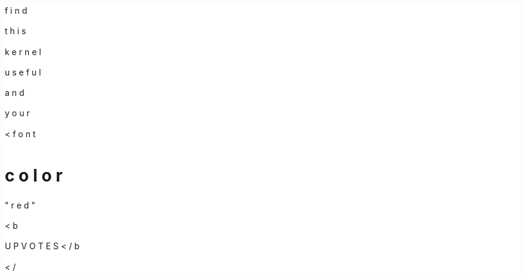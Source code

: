 f
i
n
d
 
t
h
i
s
 
k
e
r
n
e
l
 
u
s
e
f
u
l
 
a
n
d
 
y
o
u
r
 
<
f
o
n
t
 
c
o
l
o
r
=
"
r
e
d
"
>
<
b
>
U
P
V
O
T
E
S
<
/
b
>
<
/